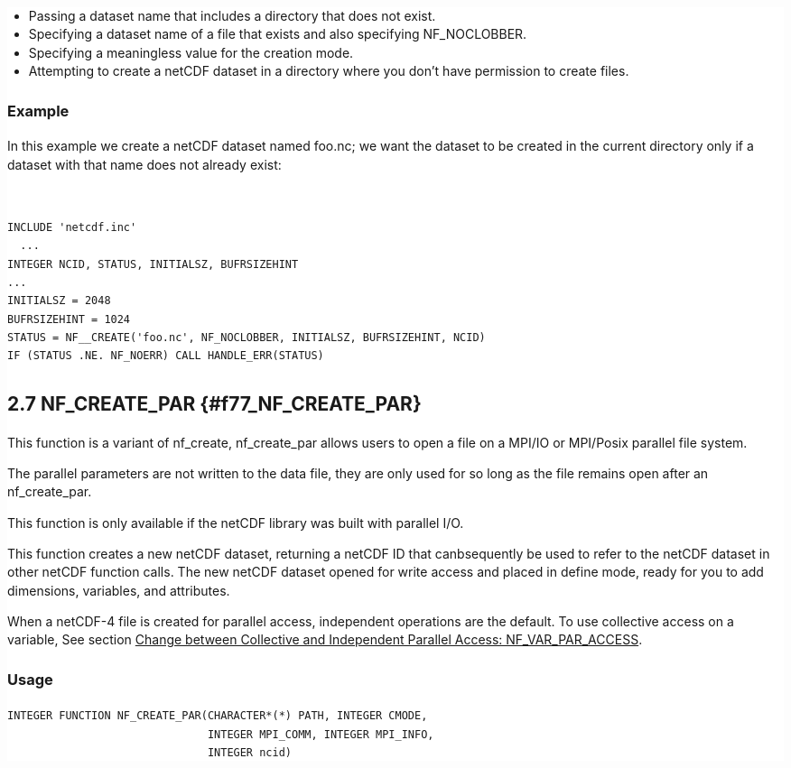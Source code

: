 -   Passing a dataset name that includes a directory that does not
    exist.
-   Specifying a dataset name of a file that exists and also specifying
    NF\_NOCLOBBER.
-   Specifying a meaningless value for the creation mode.
-   Attempting to create a netCDF dataset in a directory where you don’t
    have permission to create files.

### Example

In this example we create a netCDF dataset named foo.nc; we want the
dataset to be created in the current directory only if a dataset with
that name does not already exist:

 

~~~
INCLUDE 'netcdf.inc'
  ...
INTEGER NCID, STATUS, INITIALSZ, BUFRSIZEHINT
...
INITIALSZ = 2048
BUFRSIZEHINT = 1024
STATUS = NF__CREATE('foo.nc', NF_NOCLOBBER, INITIALSZ, BUFRSIZEHINT, NCID)
IF (STATUS .NE. NF_NOERR) CALL HANDLE_ERR(STATUS)
~~~

2.7 NF_CREATE_PAR {#f77_NF_CREATE_PAR}
-------------------

This function is a variant of nf\_create, nf\_create\_par allows users
to open a file on a MPI/IO or MPI/Posix parallel file system.

The parallel parameters are not written to the data file, they are only
used for so long as the file remains open after an nf\_create\_par.

This function is only available if the netCDF library was built with
parallel I/O.

This function creates a new netCDF dataset, returning a netCDF ID that
canbsequently be used to refer to the netCDF dataset in other netCDF
function calls. The new netCDF dataset opened for write access and
placed in define mode, ready for you to add dimensions, variables, and
attributes.

When a netCDF-4 file is created for parallel access, independent
operations are the default. To use collective access on a variable, See
section [Change between Collective and Independent Parallel Access:
NF\_VAR\_PAR\_ACCESS](#NF_005fVAR_005fPAR_005fACCESS).

### Usage

~~~
INTEGER FUNCTION NF_CREATE_PAR(CHARACTER*(*) PATH, INTEGER CMODE,
                               INTEGER MPI_COMM, INTEGER MPI_INFO,
                               INTEGER ncid)
~~~
